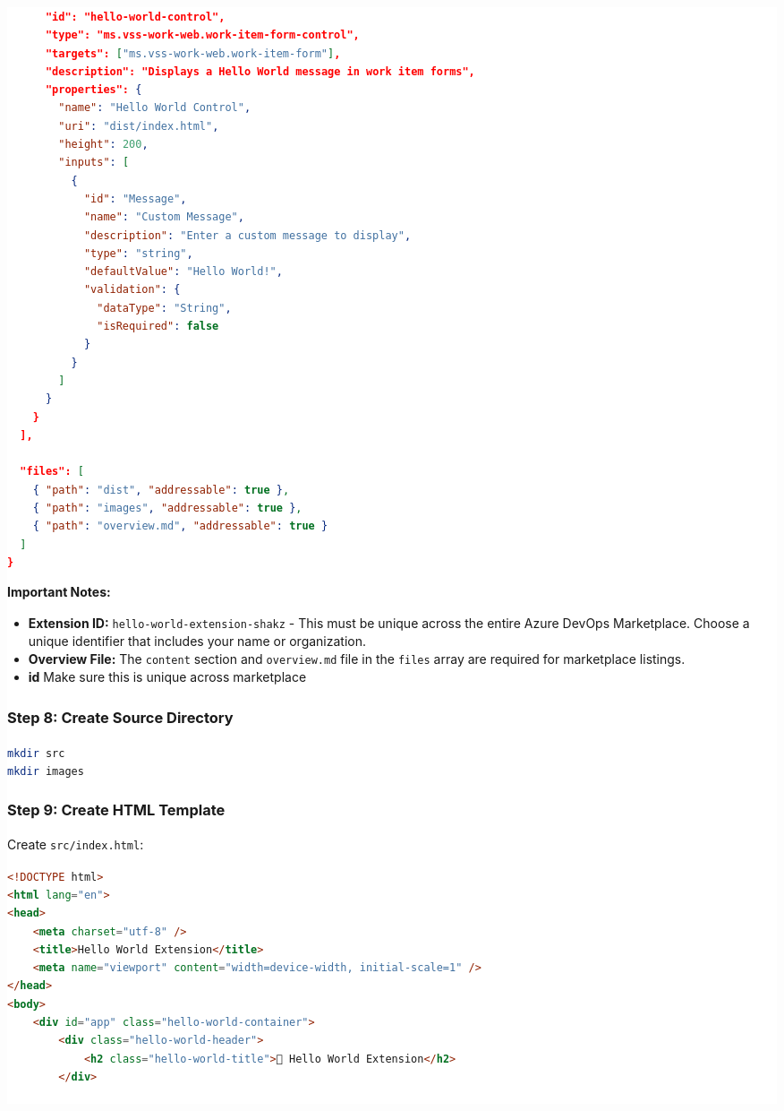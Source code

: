 ```json
      "id": "hello-world-control",
      "type": "ms.vss-work-web.work-item-form-control",
      "targets": ["ms.vss-work-web.work-item-form"],
      "description": "Displays a Hello World message in work item forms",
      "properties": {
        "name": "Hello World Control",
        "uri": "dist/index.html",
        "height": 200,
        "inputs": [
          {
            "id": "Message",
            "name": "Custom Message",
            "description": "Enter a custom message to display",
            "type": "string",
            "defaultValue": "Hello World!",
            "validation": { 
              "dataType": "String", 
              "isRequired": false 
            }
          }
        ]
      }
    }
  ],
  
  "files": [
    { "path": "dist", "addressable": true },
    { "path": "images", "addressable": true },
    { "path": "overview.md", "addressable": true }
  ]
}
```

**Important Notes:**
- **Extension ID:** `hello-world-extension-shakz` - This must be unique across the entire Azure DevOps Marketplace. Choose a unique identifier that includes your name or organization.
- **Overview File:** The `content` section and `overview.md` file in the `files` array are required for marketplace listings.
- **id** Make sure this is unique across marketplace

### Step 8: Create Source Directory

```bash
mkdir src
mkdir images
```

### Step 9: Create HTML Template

Create `src/index.html`:

```html
<!DOCTYPE html>
<html lang="en">
<head>
    <meta charset="utf-8" />
    <title>Hello World Extension</title>
    <meta name="viewport" content="width=device-width, initial-scale=1" />
</head>
<body>
    <div id="app" class="hello-world-container">
        <div class="hello-world-header">
            <h2 class="hello-world-title">🌟 Hello World Extension</h2>
        </div>
        
```